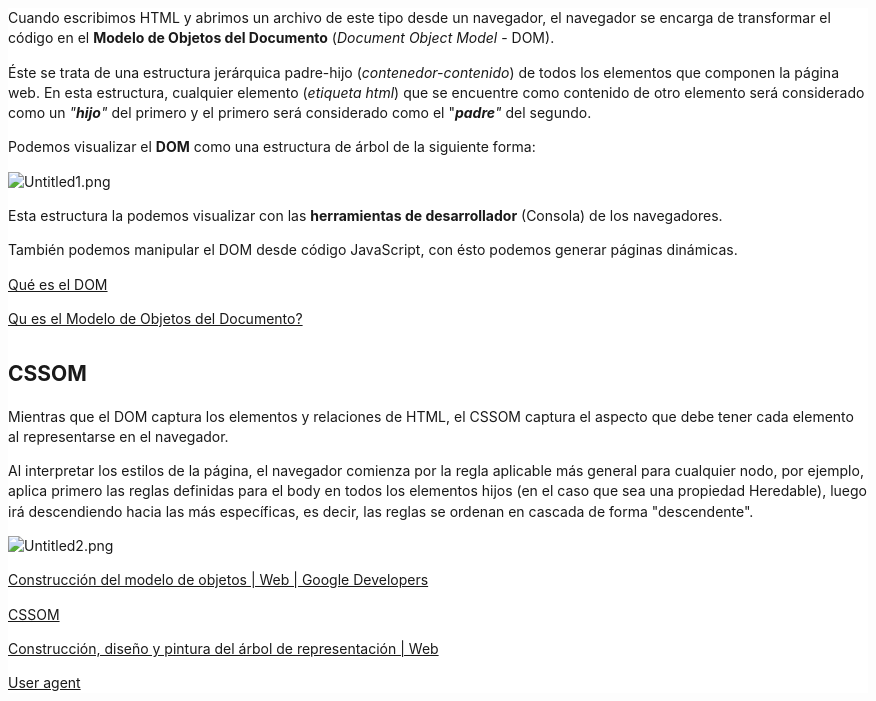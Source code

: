 Cuando escribimos HTML y abrimos un archivo de este tipo desde un navegador, el navegador se encarga de transformar el código en el **Modelo de Objetos del Documento** (*Document Object Model* - DOM).

Éste se trata de una estructura jerárquica padre-hijo (*contenedor-contenido*) de todos los elementos que componen la página web. En esta estructura, cualquier elemento (*etiqueta html*) que se encuentre como contenido de otro elemento será considerado como un *"**hijo**"* del primero y el primero será considerado como el "***padre**"* del segundo.

Podemos visualizar el **DOM** como una estructura de árbol de la siguiente forma:

![Untitled1.png](Untitled1.png)

Esta estructura la podemos visualizar con las **herramientas de desarrollador** (Consola) de los navegadores.

También podemos manipular el DOM desde código JavaScript, con ésto podemos generar páginas dinámicas.

[Qué es el DOM](https://desarrolloweb.com/articulos/que-es-el-dom.html)

[Qu es el Modelo de Objetos del Documento?](http://html.conclase.net/w3c/dom1-es/introduction.html)

## CSSOM

Mientras que el DOM captura los elementos y relaciones de HTML, el CSSOM captura el aspecto que debe tener cada elemento al representarse en el navegador.

Al interpretar los estilos de la página, el navegador comienza por la regla aplicable más general para cualquier nodo, por ejemplo, aplica primero las reglas definidas para el body en todos los elementos hijos (en el caso que sea una propiedad Heredable), luego irá descendiendo hacia las más específicas, es decir, las reglas se ordenan en cascada de forma "descendente".

![Untitled2.png](Untitled2.png)

[Construcción del modelo de objetos | Web | Google Developers](https://developers.google.com/web/fundamentals/performance/critical-rendering-path/constructing-the-object-model?hl=es)

[CSSOM](https://varvy.com/performance/cssom.html)

[Construcción, diseño y pintura del árbol de representación | Web](https://developers.google.com/web/fundamentals/performance/critical-rendering-path/render-tree-construction?hl=es)

[User agent](https://developer.mozilla.org/en-US/docs/Glossary/user_agent)
